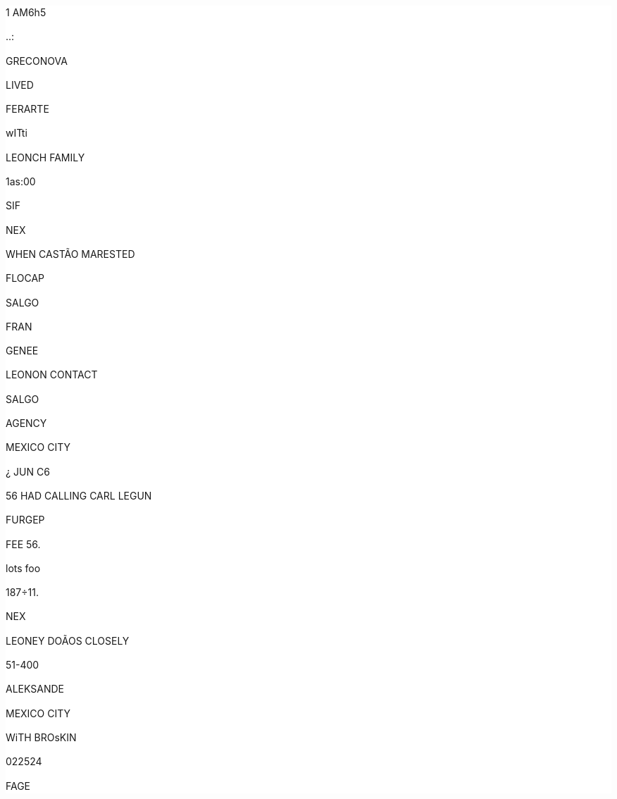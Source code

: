 1 AM6h5

..:

GRECONOVA

LIVED

FERARTE

wITti

LEONCH FAMILY

1as:00

SIF

NEX

WHEN CASTÃO MARESTED

FLOCAP

SALGO

FRAN

GENEE

LEONON CONTACT

SALGO

AGENCY

MEXICO CITY

¿ JUN C6

56 HAD CALLING CARL LEGUN

FURGEP

FEE 56.

lots foo

187÷11.

NEX

LEONEY DOÃOS CLOSELY

51-400

ALEKSANDE

MEXICO CITY

WiTH BROsKIN

022524

FAGE
